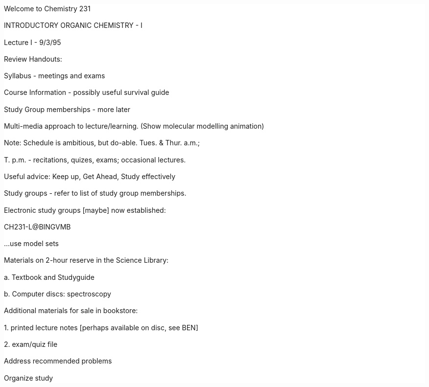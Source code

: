 Welcome to Chemistry 231

  
INTRODUCTORY ORGANIC CHEMISTRY - I

  
Lecture I - 9/3/95

  
Review Handouts:

  
Syllabus - meetings and exams

  
Course Information - possibly useful survival guide

  
Study Group memberships - more later

  
Multi-media approach to lecture/learning. (Show molecular modelling animation)

  
Note: Schedule is ambitious, but do-able. Tues. & Thur. a.m.;

  
T. p.m. - recitations, quizes, exams; occasional lectures.

  
Useful advice: Keep up, Get Ahead, Study effectively

  
Study groups - refer to list of study group memberships.

  
Electronic study groups [maybe] now established:

  
CH231-L@BINGVMB

  
...use model sets

  
Materials on 2-hour reserve in the Science Library:

  

  
a. Textbook and Studyguide

  
b. Computer discs: spectroscopy

  

  
Additional materials for sale in bookstore:

  
1\. printed lecture notes [perhaps available on disc, see BEN]

  
2\. exam/quiz file

  
Address recommended problems

  

  
Organize study
